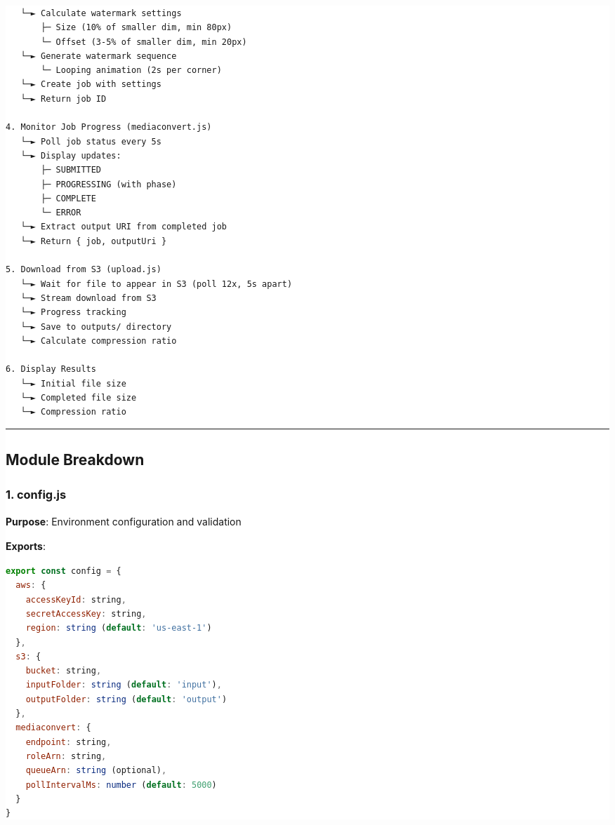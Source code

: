 ```
   └─► Calculate watermark settings
       ├─ Size (10% of smaller dim, min 80px)
       └─ Offset (3-5% of smaller dim, min 20px)
   └─► Generate watermark sequence
       └─ Looping animation (2s per corner)
   └─► Create job with settings
   └─► Return job ID

4. Monitor Job Progress (mediaconvert.js)
   └─► Poll job status every 5s
   └─► Display updates:
       ├─ SUBMITTED
       ├─ PROGRESSING (with phase)
       ├─ COMPLETE
       └─ ERROR
   └─► Extract output URI from completed job
   └─► Return { job, outputUri }

5. Download from S3 (upload.js)
   └─► Wait for file to appear in S3 (poll 12x, 5s apart)
   └─► Stream download from S3
   └─► Progress tracking
   └─► Save to outputs/ directory
   └─► Calculate compression ratio

6. Display Results
   └─► Initial file size
   └─► Completed file size
   └─► Compression ratio
```

---

## Module Breakdown

### 1. config.js

**Purpose**: Environment configuration and validation

**Exports**:
```javascript
export const config = {
  aws: {
    accessKeyId: string,
    secretAccessKey: string,
    region: string (default: 'us-east-1')
  },
  s3: {
    bucket: string,
    inputFolder: string (default: 'input'),
    outputFolder: string (default: 'output')
  },
  mediaconvert: {
    endpoint: string,
    roleArn: string,
    queueArn: string (optional),
    pollIntervalMs: number (default: 5000)
  }
}
```
